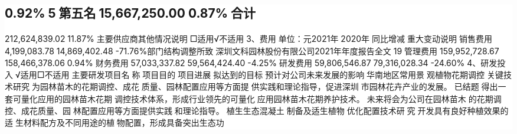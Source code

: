0.92%
5
第五名
15,667,250.00
0.87%
合计
--
212,624,839.02
11.87%
主要供应商其他情况说明
□适用√不适用
3、费用
单位：元2021年
2020年
同比增减
重大变动说明
销售费用
4,199,083.78
14,869,402.48
-71.76%部门结构调整所致
深圳文科园林股份有限公司2021年年度报告全文
19
管理费用
159,952,728.67
158,466,378.06
0.94%
财务费用
57,033,337.82
59,564,424.40
-4.25%
研发费用
59,806,546.87
79,316,028.34
-24.60%
4、研发投入
√适用□不适用
主要研发项目名
称
项目目的
项目进展
拟达到的目标
预计对公司未来发展的影响
华南地区常用景
观植物花期调控
关键技术研究
为园林苗木的花期调控、成花
质量、园林配置应用等方面提
供实践和理论指导，促进深圳
市园林花卉产业的发展。
已结题
得出一套可量化应用的园林苗木花期
调控技术体系，形成行业领先的可量化
应用园林苗木花期养护技术。
未来将会为公司在园林苗木
的花期调控、成花质量、园
林配置应用等方面提供实践
和理论指导。
植生生态混凝土
制备及适生植物
优化配置技术研
究
开发具有良好种植效果的适
生材料配方及不同用途的植
物配置，形成具备突出生态功